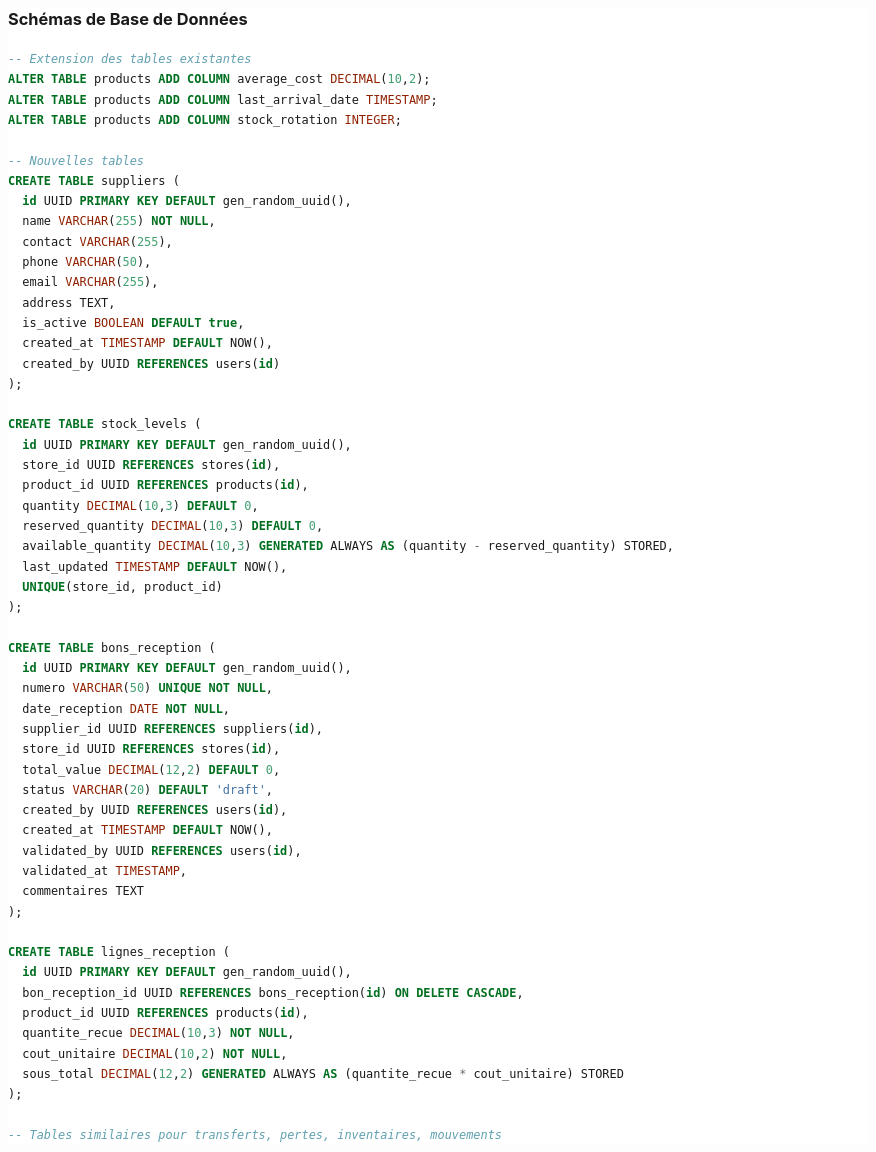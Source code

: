 ### Schémas de Base de Données

```sql
-- Extension des tables existantes
ALTER TABLE products ADD COLUMN average_cost DECIMAL(10,2);
ALTER TABLE products ADD COLUMN last_arrival_date TIMESTAMP;
ALTER TABLE products ADD COLUMN stock_rotation INTEGER;

-- Nouvelles tables
CREATE TABLE suppliers (
  id UUID PRIMARY KEY DEFAULT gen_random_uuid(),
  name VARCHAR(255) NOT NULL,
  contact VARCHAR(255),
  phone VARCHAR(50),
  email VARCHAR(255),
  address TEXT,
  is_active BOOLEAN DEFAULT true,
  created_at TIMESTAMP DEFAULT NOW(),
  created_by UUID REFERENCES users(id)
);

CREATE TABLE stock_levels (
  id UUID PRIMARY KEY DEFAULT gen_random_uuid(),
  store_id UUID REFERENCES stores(id),
  product_id UUID REFERENCES products(id),
  quantity DECIMAL(10,3) DEFAULT 0,
  reserved_quantity DECIMAL(10,3) DEFAULT 0,
  available_quantity DECIMAL(10,3) GENERATED ALWAYS AS (quantity - reserved_quantity) STORED,
  last_updated TIMESTAMP DEFAULT NOW(),
  UNIQUE(store_id, product_id)
);

CREATE TABLE bons_reception (
  id UUID PRIMARY KEY DEFAULT gen_random_uuid(),
  numero VARCHAR(50) UNIQUE NOT NULL,
  date_reception DATE NOT NULL,
  supplier_id UUID REFERENCES suppliers(id),
  store_id UUID REFERENCES stores(id),
  total_value DECIMAL(12,2) DEFAULT 0,
  status VARCHAR(20) DEFAULT 'draft',
  created_by UUID REFERENCES users(id),
  created_at TIMESTAMP DEFAULT NOW(),
  validated_by UUID REFERENCES users(id),
  validated_at TIMESTAMP,
  commentaires TEXT
);

CREATE TABLE lignes_reception (
  id UUID PRIMARY KEY DEFAULT gen_random_uuid(),
  bon_reception_id UUID REFERENCES bons_reception(id) ON DELETE CASCADE,
  product_id UUID REFERENCES products(id),
  quantite_recue DECIMAL(10,3) NOT NULL,
  cout_unitaire DECIMAL(10,2) NOT NULL,
  sous_total DECIMAL(12,2) GENERATED ALWAYS AS (quantite_recue * cout_unitaire) STORED
);

-- Tables similaires pour transferts, pertes, inventaires, mouvements
```
